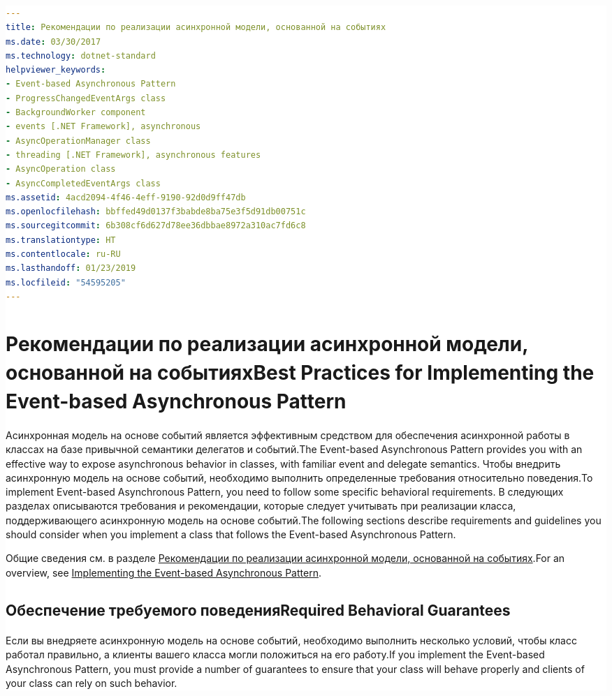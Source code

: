 ```yaml
---
title: Рекомендации по реализации асинхронной модели, основанной на событиях
ms.date: 03/30/2017
ms.technology: dotnet-standard
helpviewer_keywords:
- Event-based Asynchronous Pattern
- ProgressChangedEventArgs class
- BackgroundWorker component
- events [.NET Framework], asynchronous
- AsyncOperationManager class
- threading [.NET Framework], asynchronous features
- AsyncOperation class
- AsyncCompletedEventArgs class
ms.assetid: 4acd2094-4f46-4eff-9190-92d0d9ff47db
ms.openlocfilehash: bbffed49d0137f3babde8ba75e3f5d91db00751c
ms.sourcegitcommit: 6b308cf6d627d78ee36dbbae8972a310ac7fd6c8
ms.translationtype: HT
ms.contentlocale: ru-RU
ms.lasthandoff: 01/23/2019
ms.locfileid: "54595205"
---
```

# <a name="best-practices-for-implementing-the-event-based-asynchronous-pattern"></a><span data-ttu-id="fb035-102">Рекомендации по реализации асинхронной модели, основанной на событиях</span><span class="sxs-lookup"><span data-stu-id="fb035-102">Best Practices for Implementing the Event-based Asynchronous Pattern</span></span>
<span data-ttu-id="fb035-103">Асинхронная модель на основе событий является эффективным средством для обеспечения асинхронной работы в классах на базе привычной семантики делегатов и событий.</span><span class="sxs-lookup"><span data-stu-id="fb035-103">The Event-based Asynchronous Pattern provides you with an effective way to expose asynchronous behavior in classes, with familiar event and delegate semantics.</span></span> <span data-ttu-id="fb035-104">Чтобы внедрить асинхронную модель на основе событий, необходимо выполнить определенные требования относительно поведения.</span><span class="sxs-lookup"><span data-stu-id="fb035-104">To implement Event-based Asynchronous Pattern, you need to follow some specific behavioral requirements.</span></span> <span data-ttu-id="fb035-105">В следующих разделах описываются требования и рекомендации, которые следует учитывать при реализации класса, поддерживающего асинхронную модель на основе событий.</span><span class="sxs-lookup"><span data-stu-id="fb035-105">The following sections describe requirements and guidelines you should consider when you implement a class that follows the Event-based Asynchronous Pattern.</span></span>  
  
 <span data-ttu-id="fb035-106">Общие сведения см. в разделе [Рекомендации по реализации асинхронной модели, основанной на событиях](../../../docs/standard/asynchronous-programming-patterns/implementing-the-event-based-asynchronous-pattern.md).</span><span class="sxs-lookup"><span data-stu-id="fb035-106">For an overview, see [Implementing the Event-based Asynchronous Pattern](../../../docs/standard/asynchronous-programming-patterns/implementing-the-event-based-asynchronous-pattern.md).</span></span>  
  
## <a name="required-behavioral-guarantees"></a><span data-ttu-id="fb035-107">Обеспечение требуемого поведения</span><span class="sxs-lookup"><span data-stu-id="fb035-107">Required Behavioral Guarantees</span></span>  
 <span data-ttu-id="fb035-108">Если вы внедряете асинхронную модель на основе событий, необходимо выполнить несколько условий, чтобы класс работал правильно, а клиенты вашего класса могли положиться на его работу.</span><span class="sxs-lookup"><span data-stu-id="fb035-108">If you implement the Event-based Asynchronous Pattern, you must provide a number of guarantees to ensure that your class will behave properly and clients of your class can rely on such behavior.</span></span>  
  